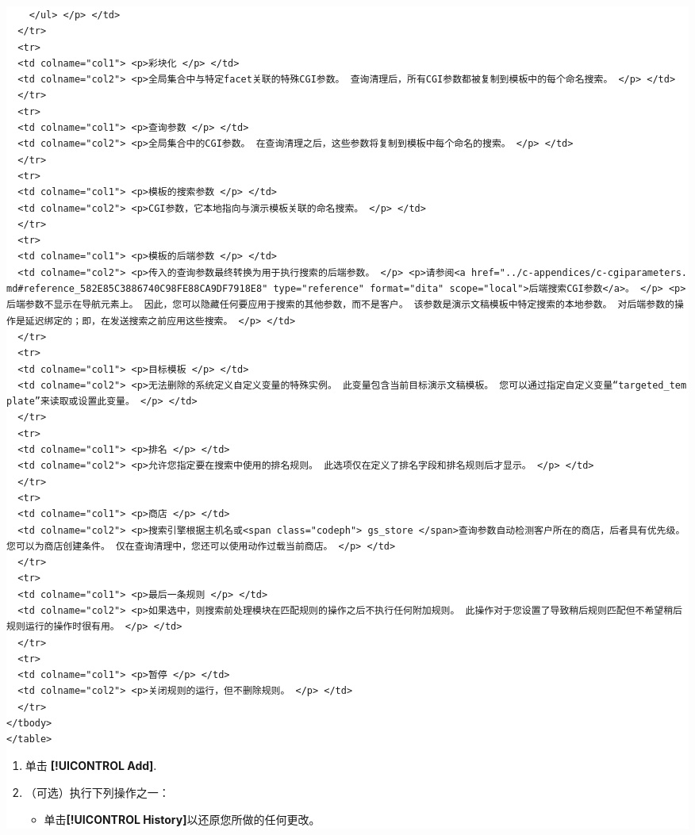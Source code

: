         </ul> </p> </td> 
      </tr> 
      <tr> 
      <td colname="col1"> <p>彩块化 </p> </td> 
      <td colname="col2"> <p>全局集合中与特定facet关联的特殊CGI参数。 查询清理后，所有CGI参数都被复制到模板中的每个命名搜索。 </p> </td> 
      </tr> 
      <tr> 
      <td colname="col1"> <p>查询参数 </p> </td> 
      <td colname="col2"> <p>全局集合中的CGI参数。 在查询清理之后，这些参数将复制到模板中每个命名的搜索。 </p> </td> 
      </tr> 
      <tr> 
      <td colname="col1"> <p>模板的搜索参数 </p> </td> 
      <td colname="col2"> <p>CGI参数，它本地指向与演示模板关联的命名搜索。 </p> </td> 
      </tr> 
      <tr> 
      <td colname="col1"> <p>模板的后端参数 </p> </td> 
      <td colname="col2"> <p>传入的查询参数最终转换为用于执行搜索的后端参数。 </p> <p>请参阅<a href="../c-appendices/c-cgiparameters.md#reference_582E85C3886740C98FE88CA9DF7918E8" type="reference" format="dita" scope="local">后端搜索CGI参数</a>。 </p> <p>后端参数不显示在导航元素上。 因此，您可以隐藏任何要应用于搜索的其他参数，而不是客户。 该参数是演示文稿模板中特定搜索的本地参数。 对后端参数的操作是延迟绑定的；即，在发送搜索之前应用这些搜索。 </p> </td> 
      </tr> 
      <tr> 
      <td colname="col1"> <p>目标模板 </p> </td> 
      <td colname="col2"> <p>无法删除的系统定义自定义变量的特殊实例。 此变量包含当前目标演示文稿模板。 您可以通过指定自定义变量“targeted_template”来读取或设置此变量。 </p> </td> 
      </tr> 
      <tr> 
      <td colname="col1"> <p>排名 </p> </td> 
      <td colname="col2"> <p>允许您指定要在搜索中使用的排名规则。 此选项仅在定义了排名字段和排名规则后才显示。 </p> </td> 
      </tr> 
      <tr> 
      <td colname="col1"> <p>商店 </p> </td> 
      <td colname="col2"> <p>搜索引擎根据主机名或<span class="codeph"> gs_store </span>查询参数自动检测客户所在的商店，后者具有优先级。 您可以为商店创建条件。 仅在查询清理中，您还可以使用动作过载当前商店。 </p> </td> 
      </tr> 
      <tr> 
      <td colname="col1"> <p>最后一条规则 </p> </td> 
      <td colname="col2"> <p>如果选中，则搜索前处理模块在匹配规则的操作之后不执行任何附加规则。 此操作对于您设置了导致稍后规则匹配但不希望稍后规则运行的操作时很有用。 </p> </td> 
      </tr> 
      <tr> 
      <td colname="col1"> <p>暂停 </p> </td> 
      <td colname="col2"> <p>关闭规则的运行，但不删除规则。 </p> </td> 
      </tr> 
    </tbody> 
    </table>

1. 单击 **[!UICONTROL Add]**.
1. （可选）执行下列操作之一：

   * 单击&#x200B;**[!UICONTROL History]**&#x200B;以还原您所做的任何更改。
